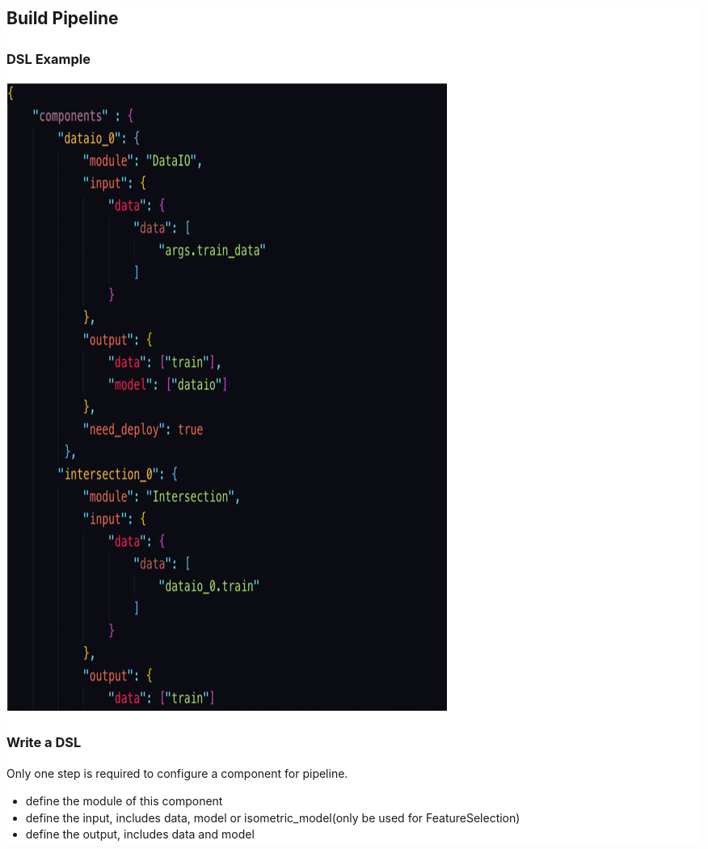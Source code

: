 

## Build Pipeline
### DSL Example
![fate_flow_dsl](./images/fate_flow_dsl.png)



### Write a DSL
Only one step is required to configure a component for pipeline.

- define the module of this component
- define the input, includes data, model or isometric_model(only be used for FeatureSelection)
- define the output, includes data and model